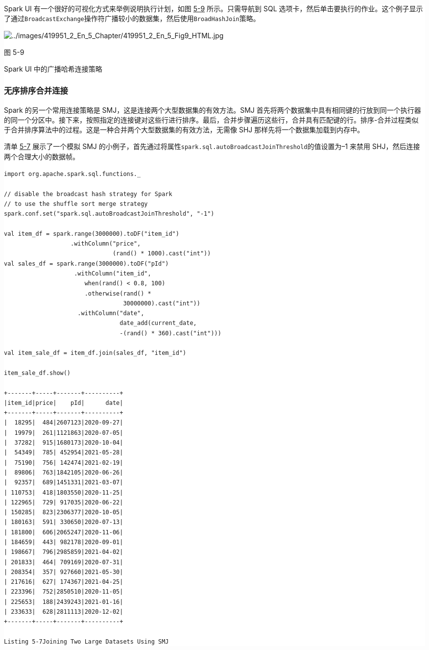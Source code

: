 Spark UI 有一个很好的可视化方式来举例说明执行计划，如图 [5-9](#Fig9) 所示。只需导航到 SQL 选项卡，然后单击要执行的作业。这个例子显示了通过`BroadcastExchange`操作符广播较小的数据集，然后使用`BroadHashJoin`策略。

![../images/419951_2_En_5_Chapter/419951_2_En_5_Fig9_HTML.jpg](../images/419951_2_En_5_Chapter/419951_2_En_5_Fig9_HTML.jpg)

图 5-9

Spark UI 中的广播哈希连接策略

### 无序排序合并连接

Spark 的另一个常用连接策略是 SMJ，这是连接两个大型数据集的有效方法。SMJ 首先将两个数据集中具有相同键的行放到同一个执行器的同一个分区中。接下来，按照指定的连接键对这些行进行排序。最后，合并步骤遍历这些行，合并具有匹配键的行。排序-合并过程类似于合并排序算法中的过程。这是一种合并两个大型数据集的有效方法，无需像 SHJ 那样先将一个数据集加载到内存中。

清单 [5-7](#PC7) 展示了一个模拟 SMJ 的小例子，首先通过将属性`spark.sql.autoBroadcastJoinThreshold`的值设置为–1 来禁用 SHJ，然后连接两个合理大小的数据帧。

```
import org.apache.spark.sql.functions._

// disable the broadcast hash strategy for Spark
// to use the shuffle sort merge strategy
spark.conf.set("spark.sql.autoBroadcastJoinThreshold", "-1")

val item_df = spark.range(3000000).toDF("item_id")
                   .withColumn("price",
                               (rand() * 1000).cast("int"))
val sales_df = spark.range(3000000).toDF("pId")
                    .withColumn("item_id",
                       when(rand() < 0.8, 100)
                       .otherwise(rand() *
                                  30000000).cast("int"))
                     .withColumn("date",
                                 date_add(current_date,
                                 -(rand() * 360).cast("int")))

val item_sale_df = item_df.join(sales_df, "item_id")

item_sale_df.show()

+-------+-----+-------+----------+
|item_id|price|    pId|      date|
+-------+-----+-------+----------+
|  18295|  484|2607123|2020-09-27|
|  19979|  261|1121863|2020-07-05|
|  37282|  915|1680173|2020-10-04|
|  54349|  785| 452954|2021-05-28|
|  75190|  756| 142474|2021-02-19|
|  89806|  763|1842105|2020-06-26|
|  92357|  689|1451331|2021-03-07|
| 110753|  418|1803550|2020-11-25|
| 122965|  729| 917035|2020-06-22|
| 150285|  823|2306377|2020-10-05|
| 180163|  591| 330650|2020-07-13|
| 181800|  606|2065247|2020-11-06|
| 184659|  443| 982178|2020-09-01|
| 198667|  796|2985859|2021-04-02|
| 201833|  464| 709169|2020-07-31|
| 208354|  357| 927660|2021-05-30|
| 217616|  627| 174367|2021-04-25|
| 223396|  752|2850510|2020-11-05|
| 225653|  188|2439243|2021-01-16|
| 233633|  628|2811113|2020-12-02|
+-------+-----+-------+----------+

Listing 5-7Joining Two Large Datasets Using SMJ
```